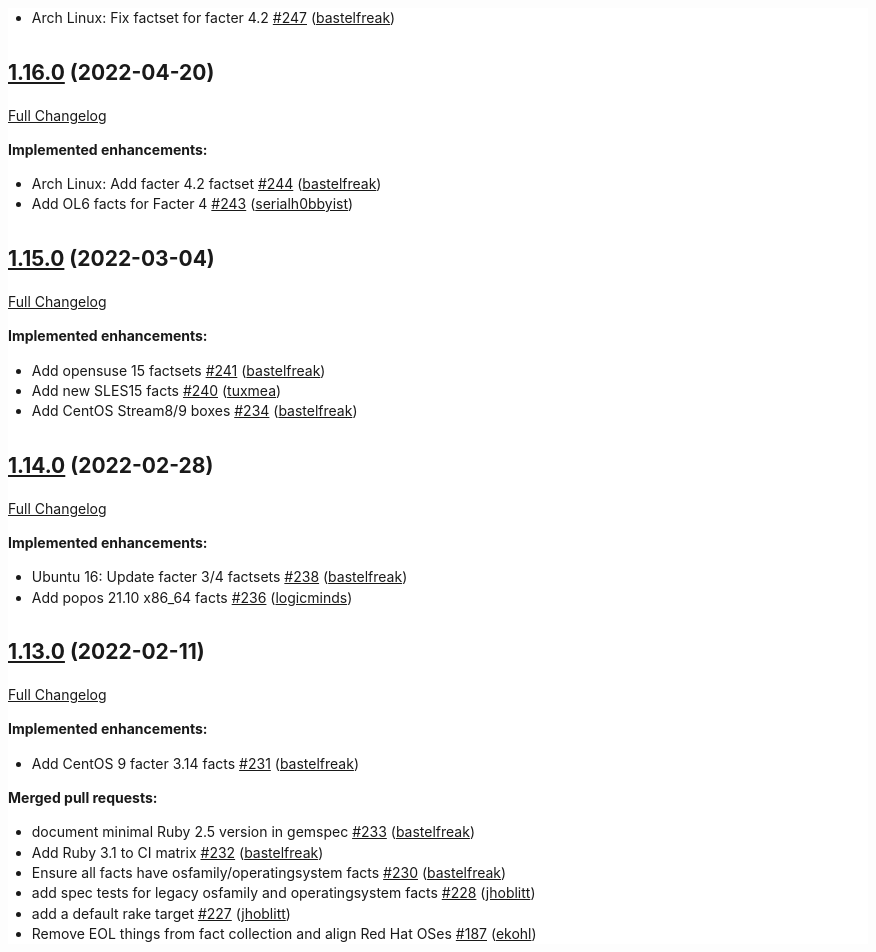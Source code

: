 - Arch Linux: Fix factset for facter 4.2 [\#247](https://github.com/voxpupuli/facterdb/pull/247) ([bastelfreak](https://github.com/bastelfreak))

## [1.16.0](https://rubygems.org/gems/facterdb/versions/1.16.0) (2022-04-20)

[Full Changelog](https://github.com/voxpupuli/facterdb/compare/1.15.0...1.16.0)

**Implemented enhancements:**

- Arch Linux: Add facter 4.2 factset [\#244](https://github.com/voxpupuli/facterdb/pull/244) ([bastelfreak](https://github.com/bastelfreak))
- Add OL6 facts for Facter 4 [\#243](https://github.com/voxpupuli/facterdb/pull/243) ([serialh0bbyist](https://github.com/serialh0bbyist))

## [1.15.0](https://rubygems.org/gems/facterdb/versions/1.15.0) (2022-03-04)

[Full Changelog](https://github.com/voxpupuli/facterdb/compare/1.14.0...1.15.0)

**Implemented enhancements:**

- Add opensuse 15 factsets [\#241](https://github.com/voxpupuli/facterdb/pull/241) ([bastelfreak](https://github.com/bastelfreak))
- Add new SLES15 facts [\#240](https://github.com/voxpupuli/facterdb/pull/240) ([tuxmea](https://github.com/tuxmea))
- Add CentOS Stream8/9 boxes [\#234](https://github.com/voxpupuli/facterdb/pull/234) ([bastelfreak](https://github.com/bastelfreak))

## [1.14.0](https://rubygems.org/gems/facterdb/versions/1.14.0) (2022-02-28)

[Full Changelog](https://github.com/voxpupuli/facterdb/compare/1.13.0...1.14.0)

**Implemented enhancements:**

- Ubuntu 16: Update facter 3/4 factsets [\#238](https://github.com/voxpupuli/facterdb/pull/238) ([bastelfreak](https://github.com/bastelfreak))
- Add popos 21.10 x86\_64 facts [\#236](https://github.com/voxpupuli/facterdb/pull/236) ([logicminds](https://github.com/logicminds))

## [1.13.0](https://rubygems.org/gems/facterdb/versions/1.13.0) (2022-02-11)

[Full Changelog](https://github.com/voxpupuli/facterdb/compare/1.12.2...1.13.0)

**Implemented enhancements:**

- Add CentOS 9 facter 3.14 facts [\#231](https://github.com/voxpupuli/facterdb/pull/231) ([bastelfreak](https://github.com/bastelfreak))

**Merged pull requests:**

- document minimal Ruby 2.5 version in gemspec [\#233](https://github.com/voxpupuli/facterdb/pull/233) ([bastelfreak](https://github.com/bastelfreak))
- Add Ruby 3.1 to CI matrix [\#232](https://github.com/voxpupuli/facterdb/pull/232) ([bastelfreak](https://github.com/bastelfreak))
- Ensure all facts have osfamily/operatingsystem facts [\#230](https://github.com/voxpupuli/facterdb/pull/230) ([bastelfreak](https://github.com/bastelfreak))
- add spec tests for legacy osfamily and operatingsystem facts [\#228](https://github.com/voxpupuli/facterdb/pull/228) ([jhoblitt](https://github.com/jhoblitt))
- add a default rake target [\#227](https://github.com/voxpupuli/facterdb/pull/227) ([jhoblitt](https://github.com/jhoblitt))
- Remove EOL things from fact collection and align Red Hat OSes [\#187](https://github.com/voxpupuli/facterdb/pull/187) ([ekohl](https://github.com/ekohl))
